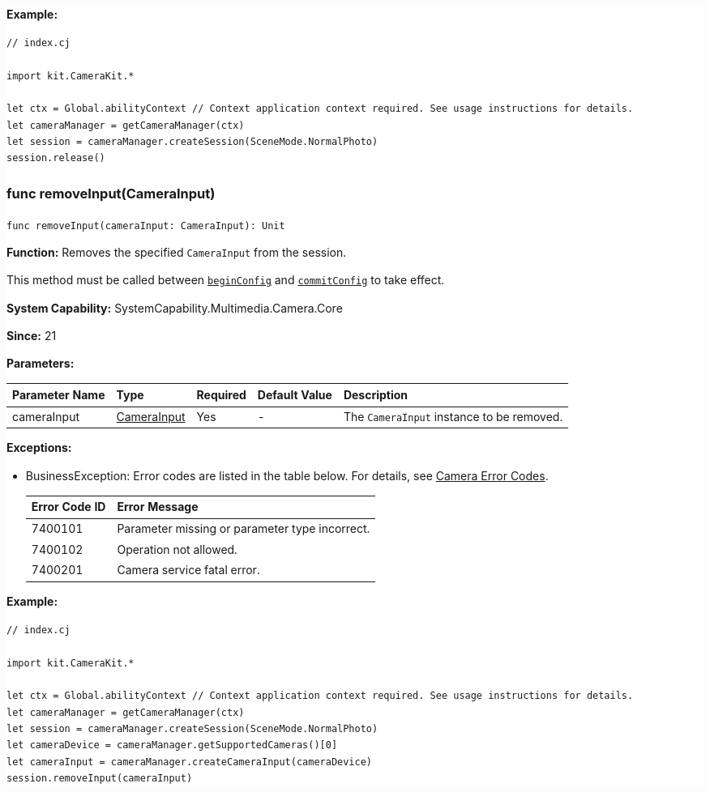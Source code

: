 **Example:**



```cangjie
// index.cj

import kit.CameraKit.*

let ctx = Global.abilityContext // Context application context required. See usage instructions for details.
let cameraManager = getCameraManager(ctx)
let session = cameraManager.createSession(SceneMode.NormalPhoto)
session.release()
```

### func removeInput(CameraInput)

```cangjie
func removeInput(cameraInput: CameraInput): Unit
```

**Function:** Removes the specified `CameraInput` from the session.

This method must be called between [`beginConfig`](#func-beginconfig) and [`commitConfig`](#func-commitconfig) to take effect.

**System Capability:** SystemCapability.Multimedia.Camera.Core

**Since:** 21

**Parameters:**

| Parameter Name | Type | Required | Default Value | Description |
|:---|:---|:---|:---|:---|
| cameraInput | [CameraInput](#class-camerainput) | Yes | - | The `CameraInput` instance to be removed. |

**Exceptions:**

- BusinessException: Error codes are listed in the table below. For details, see [Camera Error Codes](../../errorcodes/cj-errorcode-multimedia-camera.md).

  | Error Code ID | Error Message |
  | :---- | :--- |
  | 7400101 | Parameter missing or parameter type incorrect. |
  | 7400102 | Operation not allowed. |
  | 7400201 | Camera service fatal error. |

**Example:**



```cangjie
// index.cj

import kit.CameraKit.*

let ctx = Global.abilityContext // Context application context required. See usage instructions for details.
let cameraManager = getCameraManager(ctx)
let session = cameraManager.createSession(SceneMode.NormalPhoto)
let cameraDevice = cameraManager.getSupportedCameras()[0]
let cameraInput = cameraManager.createCameraInput(cameraDevice)
session.removeInput(cameraInput)
```
